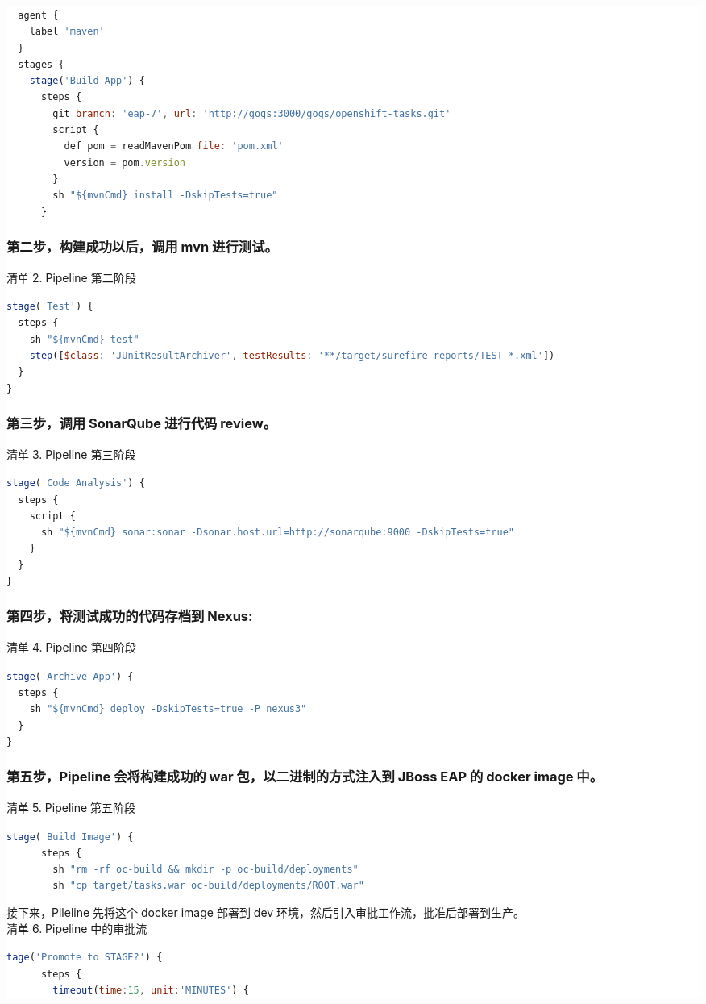 ```javascript
  agent {
    label 'maven'
  }
  stages {
    stage('Build App') {
      steps {
        git branch: 'eap-7', url: 'http://gogs:3000/gogs/openshift-tasks.git'
        script {
          def pom = readMavenPom file: 'pom.xml'
          version = pom.version
        }
        sh "${mvnCmd} install -DskipTests=true"
      }
```
<a name="DFyeZ"></a>
### 第二步，构建成功以后，调用 mvn 进行测试。
清单 2. Pipeline 第二阶段
```javascript
stage('Test') {
  steps {
    sh "${mvnCmd} test"
    step([$class: 'JUnitResultArchiver', testResults: '**/target/surefire-reports/TEST-*.xml'])
  }
}
```
<a name="veKgJ"></a>
### 第三步，调用 SonarQube 进行代码 review。
清单 3. Pipeline 第三阶段
```javascript
stage('Code Analysis') {
  steps {
    script {
      sh "${mvnCmd} sonar:sonar -Dsonar.host.url=http://sonarqube:9000 -DskipTests=true"
    }
  }
}
```
<a name="O0sEW"></a>
### 第四步，将测试成功的代码存档到 Nexus:
清单 4. Pipeline 第四阶段
```javascript
stage('Archive App') {
  steps {
    sh "${mvnCmd} deploy -DskipTests=true -P nexus3"
  }
}
```
<a name="nF19C"></a>
### 第五步，Pipeline 会将构建成功的 war 包，以二进制的方式注入到 JBoss EAP 的 docker image 中。
清单 5. Pipeline 第五阶段
```javascript
stage('Build Image') {
      steps {
        sh "rm -rf oc-build && mkdir -p oc-build/deployments"
        sh "cp target/tasks.war oc-build/deployments/ROOT.war"
```
接下来，Pileline 先将这个 docker image 部署到 dev 环境，然后引入审批工作流，批准后部署到生产。<br />清单 6. Pipeline 中的审批流
```javascript
tage('Promote to STAGE?') {
      steps {
        timeout(time:15, unit:'MINUTES') {
```